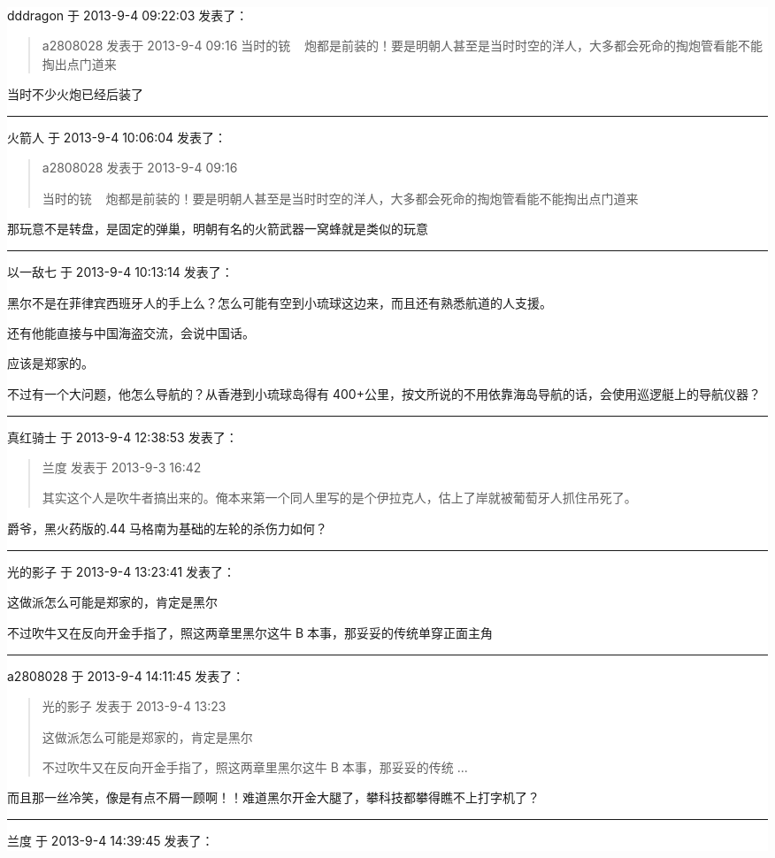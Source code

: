 
dddragon 于 2013-9-4 09:22:03 发表了：

> a2808028 发表于 2013-9-4 09:16 当时的铳    炮都是前装的！要是明朝人甚至是当时时空的洋人，大多都会死命的掏炮管看能不能掏出点门道来

当时不少火炮已经后装了

---

火箭人 于 2013-9-4 10:06:04 发表了：

> a2808028 发表于 2013-9-4 09:16
>
> 当时的铳    炮都是前装的！要是明朝人甚至是当时时空的洋人，大多都会死命的掏炮管看能不能掏出点门道来

那玩意不是转盘，是固定的弹巢，明朝有名的火箭武器一窝蜂就是类似的玩意

---

以一敌七 于 2013-9-4 10:13:14 发表了：

黑尔不是在菲律宾西班牙人的手上么？怎么可能有空到小琉球这边来，而且还有熟悉航道的人支援。

还有他能直接与中国海盗交流，会说中国话。

应该是郑家的。

不过有一个大问题，他怎么导航的？从香港到小琉球岛得有 400+公里，按文所说的不用依靠海岛导航的话，会使用巡逻艇上的导航仪器？

---

真红骑士 于 2013-9-4 12:38:53 发表了：

> 兰度 发表于 2013-9-3 16:42
>
> 其实这个人是吹牛者搞出来的。俺本来第一个同人里写的是个伊拉克人，估上了岸就被葡萄牙人抓住吊死了。

爵爷，黑火药版的.44 马格南为基础的左轮的杀伤力如何？

---

光的影子 于 2013-9-4 13:23:41 发表了：

这做派怎么可能是郑家的，肯定是黑尔

不过吹牛又在反向开金手指了，照这两章里黑尔这牛 B 本事，那妥妥的传统单穿正面主角

---

a2808028 于 2013-9-4 14:11:45 发表了：

> 光的影子 发表于 2013-9-4 13:23
>
> 这做派怎么可能是郑家的，肯定是黑尔
>
> 不过吹牛又在反向开金手指了，照这两章里黑尔这牛 B 本事，那妥妥的传统 ...

而且那一丝冷笑，像是有点不屑一顾啊！！难道黑尔开金大腿了，攀科技都攀得瞧不上打字机了？

---

兰度 于 2013-9-4 14:39:45 发表了：
